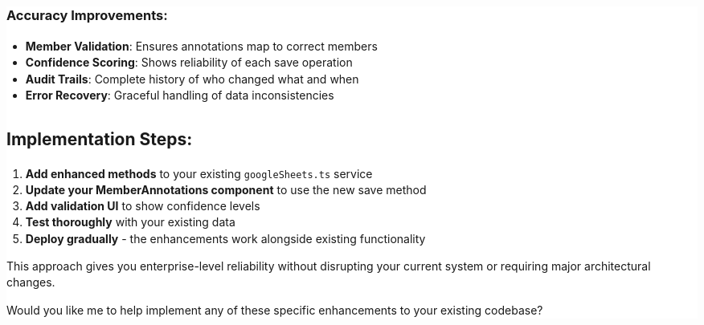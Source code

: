 ### Accuracy Improvements:
- **Member Validation**: Ensures annotations map to correct members
- **Confidence Scoring**: Shows reliability of each save operation
- **Audit Trails**: Complete history of who changed what and when
- **Error Recovery**: Graceful handling of data inconsistencies

## Implementation Steps:

1. **Add enhanced methods** to your existing `googleSheets.ts` service
2. **Update your MemberAnnotations component** to use the new save method
3. **Add validation UI** to show confidence levels
4. **Test thoroughly** with your existing data
5. **Deploy gradually** - the enhancements work alongside existing functionality

This approach gives you enterprise-level reliability without disrupting your current system or requiring major architectural changes.

Would you like me to help implement any of these specific enhancements to your existing codebase?